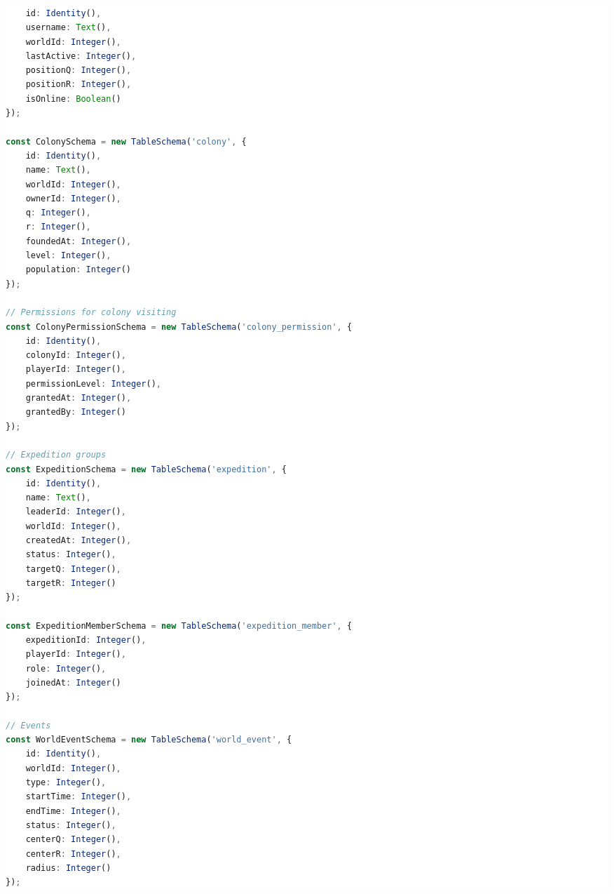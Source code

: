 ```typescript
    id: Identity(),
    username: Text(),
    worldId: Integer(),
    lastActive: Integer(),
    positionQ: Integer(),
    positionR: Integer(),
    isOnline: Boolean()
});

const ColonySchema = new TableSchema('colony', {
    id: Identity(),
    name: Text(),
    worldId: Integer(),
    ownerId: Integer(),
    q: Integer(),
    r: Integer(),
    foundedAt: Integer(),
    level: Integer(),
    population: Integer()
});

// Permissions for colony visiting
const ColonyPermissionSchema = new TableSchema('colony_permission', {
    id: Identity(),
    colonyId: Integer(),
    playerId: Integer(),
    permissionLevel: Integer(),
    grantedAt: Integer(),
    grantedBy: Integer()
});

// Expedition groups
const ExpeditionSchema = new TableSchema('expedition', {
    id: Identity(),
    name: Text(),
    leaderId: Integer(),
    worldId: Integer(),
    createdAt: Integer(),
    status: Integer(),
    targetQ: Integer(),
    targetR: Integer()
});

const ExpeditionMemberSchema = new TableSchema('expedition_member', {
    expeditionId: Integer(),
    playerId: Integer(),
    role: Integer(),
    joinedAt: Integer()
});

// Events
const WorldEventSchema = new TableSchema('world_event', {
    id: Identity(),
    worldId: Integer(),
    type: Integer(),
    startTime: Integer(),
    endTime: Integer(),
    status: Integer(),
    centerQ: Integer(),
    centerR: Integer(),
    radius: Integer()
});

```